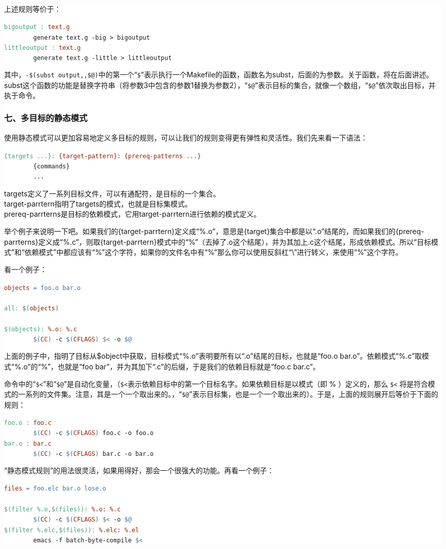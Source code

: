 上述规则等价于：

```makefile
bigoutput : text.g
        generate text.g -big > bigoutput
littleoutput : text.g
        generate text.g -little > littleoutput
```

其中，`-$(subst output,,$@)`中的第一个“`$`”表示执行一个Makefile的函数，函数名为subst，后面的为参数。关于函数，将在后面讲述。subst这个函数的功能是替换字符串（将参数3中包含的参数1替换为参数2），“`$@`”表示目标的集合，就像一个数组，“`$@`”依次取出目标，并执于命令。

### 七、多目标的静态模式

使用静态模式可以更加容易地定义多目标的规则，可以让我们的规则变得更有弹性和灵活性。我们先来看一下语法：

```makefile
{targets ...}: {target-pattern}: {prereq-patterns ...}
        {commands}
        ...
```

targets定义了一系列目标文件，可以有通配符，是目标的一个集合。  
target-parrtern指明了targets的模式，也就是目标集模式。  
prereq-parrterns是目标的依赖模式，它用target-parrtern进行依赖的模式定义。

举个例子来说明一下吧。如果我们的{target-parrtern}定义成“%.o”，意思是{target}集合中都是以“.o”结尾的，而如果我们的{prereq-parrterns}定义成“%.c”，则取{target-parrtern}模式中的“%”（去掉了.o这个结尾），并为其加上.c这个结尾，形成依赖模式。所以“目标模式”和“依赖模式”中都应该有“%”这个字符，如果你的文件名中有“%”那么你可以使用反斜杠“\”进行转义，来使用“%”这个字符。

看一个例子：

```makefile
objects = foo.o bar.o

all: $(objects)

$(objects): %.o: %.c
        $(CC) -c $(CFLAGS) $< -o $@
```

上面的例子中，指明了目标从$object中获取，目标模式“%.o”表明要所有以“.o”结尾的目标，也就是“foo.o bar.o”。依赖模式“%.c”取模式“%.o”的“%”，也就是“foo bar”，并为其加下“.c”的后缀，于是我们的依赖目标就是“foo.c bar.c”。

命令中的“`$<`”和“`$@`”是自动化变量，（`$<`表示依赖目标中的第一个目标名字。如果依赖目标是以模式（即 % ）定义的，那么 `$<` 将是符合模式的一系列的文件集。注意，其是一个一个取出来的。，“`$@`”表示目标集，也是一个一个取出来的）。于是，上面的规则展开后等价于下面的规则：

```makefile
foo.o : foo.c
        $(CC) -c $(CFLAGS) foo.c -o foo.o
bar.o : bar.c
        $(CC) -c $(CFLAGS) bar.c -o bar.o
```

“静态模式规则”的用法很灵活，如果用得好，那会一个很强大的功能。再看一个例子：

```makefile
files = foo.elc bar.o lose.o

$(filter %.o,$(files)): %.o: %.c
        $(CC) -c $(CFLAGS) $< -o $@
$(filter %.elc,$(files)): %.elc: %.el
        emacs -f batch-byte-compile $<
```
